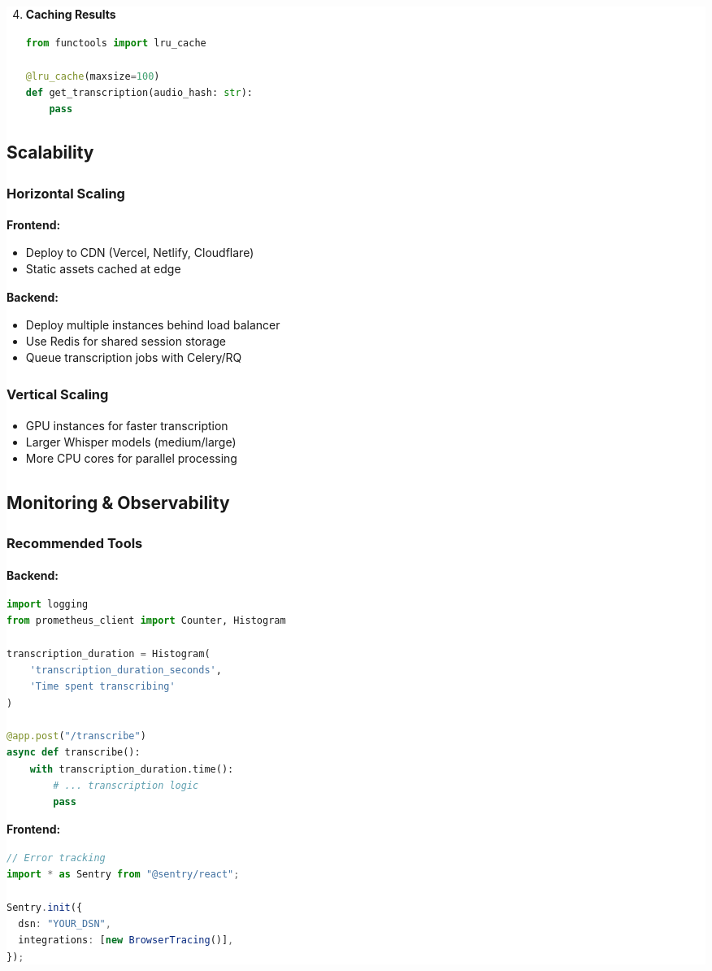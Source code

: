 4. **Caching Results**
   ```python
   from functools import lru_cache
   
   @lru_cache(maxsize=100)
   def get_transcription(audio_hash: str):
       pass
   ```

## Scalability

### Horizontal Scaling

**Frontend:**
- Deploy to CDN (Vercel, Netlify, Cloudflare)
- Static assets cached at edge

**Backend:**
- Deploy multiple instances behind load balancer
- Use Redis for shared session storage
- Queue transcription jobs with Celery/RQ

### Vertical Scaling

- GPU instances for faster transcription
- Larger Whisper models (medium/large)
- More CPU cores for parallel processing

## Monitoring & Observability

### Recommended Tools

**Backend:**
```python
import logging
from prometheus_client import Counter, Histogram

transcription_duration = Histogram(
    'transcription_duration_seconds',
    'Time spent transcribing'
)

@app.post("/transcribe")
async def transcribe():
    with transcription_duration.time():
        # ... transcription logic
        pass
```

**Frontend:**
```typescript
// Error tracking
import * as Sentry from "@sentry/react";

Sentry.init({
  dsn: "YOUR_DSN",
  integrations: [new BrowserTracing()],
});
```
